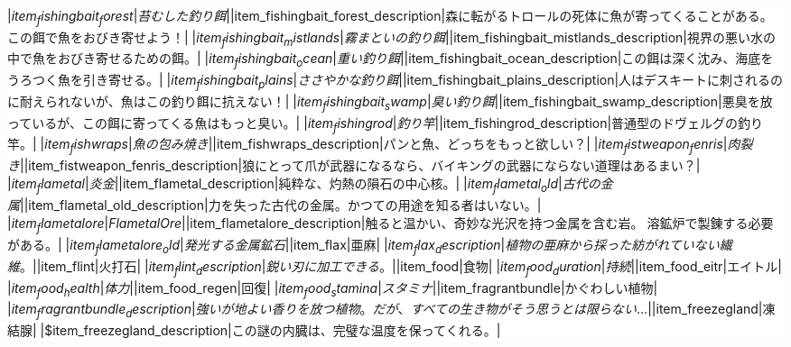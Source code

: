 |$item_fishingbait_forest|苔むした釣り餌|
|$item_fishingbait_forest_description|森に転がるトロールの死体に魚が寄ってくることがある。この餌で魚をおびき寄せよう！|
|$item_fishingbait_mistlands|霧まといの釣り餌|
|$item_fishingbait_mistlands_description|視界の悪い水の中で魚をおびき寄せるための餌。|
|$item_fishingbait_ocean|重い釣り餌|
|$item_fishingbait_ocean_description|この餌は深く沈み、海底をうろつく魚を引き寄せる。|
|$item_fishingbait_plains|ささやかな釣り餌|
|$item_fishingbait_plains_description|人はデスキートに刺されるのに耐えられないが、魚はこの釣り餌に抗えない！|
|$item_fishingbait_swamp|臭い釣り餌|
|$item_fishingbait_swamp_description|悪臭を放っているが、この餌に寄ってくる魚はもっと臭い。|
|$item_fishingrod|釣り竿|
|$item_fishingrod_description|普通型のドヴェルグの釣り竿。|
|$item_fishwraps|魚の包み焼き|
|$item_fishwraps_description|パンと魚、どっちをもっと欲しい？|
|$item_fistweapon_fenris|肉裂き|
|$item_fistweapon_fenris_description|狼にとって爪が武器になるなら、バイキングの武器にならない道理はあるまい？|
|$item_flametal|炎金|
|$item_flametal_description|純粋な、灼熱の隕石の中心核。|
|$item_flametal_old|古代の金属|
|$item_flametal_old_description|力を失った古代の金属。かつての用途を知る者はいない。|
|$item_flametalore|Flametal Ore|
|$item_flametalore_description|触ると温かい、奇妙な光沢を持つ金属を含む岩。 溶鉱炉で製錬する必要がある。|
|$item_flametalore_old|発光する金属鉱石|
|$item_flax|亜麻|
|$item_flax_description|植物の亜麻から採った紡がれていない繊維。|
|$item_flint|火打石|
|$item_flint_description|鋭い刃に加工できる。|
|$item_food|食物|
|$item_food_duration|持続|
|$item_food_eitr|エイトル|
|$item_food_health|体力|
|$item_food_regen|回復|
|$item_food_stamina|スタミナ|
|$item_fragrantbundle|かぐわしい植物|
|$item_fragrantbundle_description|強いが地よい香りを放つ植物。だが、すべての生き物がそう思うとは限らない…|
|$item_freezegland|凍結腺|
|$item_freezegland_description|この謎の内臓は、完璧な温度を保ってくれる。|